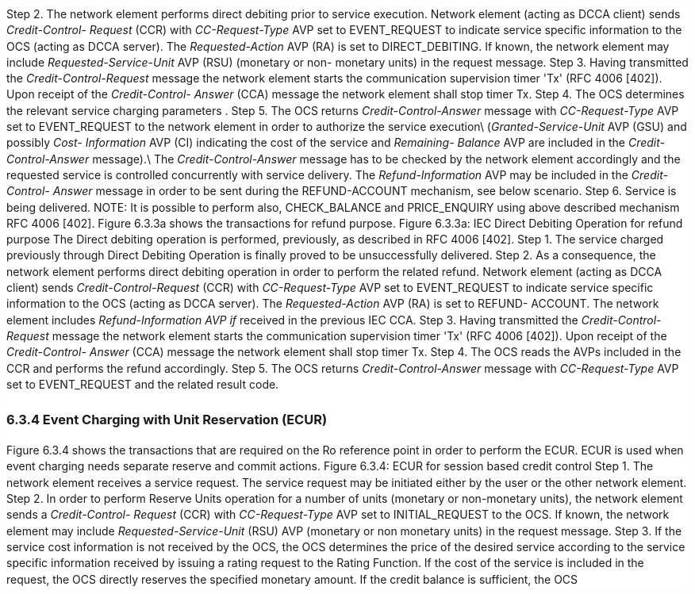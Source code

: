 Step 2. The network element performs direct debiting prior to service
execution. Network element (acting as DCCA client) sends _Credit-Control-
Request_ (CCR) with _CC-Request-Type_ AVP set to EVENT_REQUEST to indicate
service specific information to the OCS (acting as DCCA server). The
_Requested-Action_ AVP (RA) is set to DIRECT_DEBITING. If known, the network
element may include _Requested-Service-Unit_ AVP (RSU) (monetary or non-
monetary units) in the request message.
Step 3. Having transmitted the _Credit-Control-Request_ message the network
element starts the communication supervision timer \'Tx\' (RFC 4006 [402]).
Upon receipt of the _Credit-Control- Answer_ (CCA) message the network element
shall stop timer Tx.
Step 4. The OCS determines the relevant service charging parameters .
Step 5. The OCS returns _Credit-Control-Answer_ message with _CC-Request-Type_
AVP set to EVENT_REQUEST to the network element in order to authorize the
service execution\ (_Granted-Service-Unit_ AVP (GSU) and possibly _Cost-
Information_ AVP (CI) indicating the cost of the service and _Remaining-
Balance_ AVP are included in the _Credit-Control-Answer_ message).\ The
_Credit-Control-Answer_ message has to be checked by the network element
accordingly and the requested service is controlled concurrently with service
delivery. The _Refund-Information_ AVP may be included in the _Credit-Control-
Answer_ message in order to be sent during the REFUND-ACCOUNT mechanism, see
below scenario.
Step 6. Service is being delivered.
NOTE: It is possible to perform also, CHECK_BALANCE and PRICE_ENQUIRY using
above described mechanism RFC 4006 [402].
Figure 6.3.3a shows the transactions for refund purpose.
Figure 6.3.3a: IEC Direct Debiting Operation for refund purpose
The Direct debiting operation is performed, previously, as described in RFC
4006 [402].
Step 1. The service charged previously through Direct Debiting Operation is
finally proved to be unsuccessfully delivered.
Step 2. As a consequence, the network element performs direct debiting
operation in order to perform the related refund. Network element (acting as
DCCA client) sends _Credit-Control-Request_ (CCR) with _CC-Request-Type_ AVP
set to EVENT_REQUEST to indicate service specific information to the OCS
(acting as DCCA server). The _Requested-Action_ AVP (RA) is set to REFUND-
ACCOUNT. The network element includes _Refund-Information AVP if_ received in
the previous IEC CCA.
Step 3. Having transmitted the _Credit-Control-Request_ message the network
element starts the communication supervision timer \'Tx\' (RFC 4006 [402]).
Upon receipt of the _Credit-Control- Answer_ (CCA) message the network element
shall stop timer Tx.
Step 4. The OCS reads the AVPs included in the CCR and performs the refund
accordingly.
Step 5. The OCS returns _Credit-Control-Answer_ message with _CC-Request-Type_
AVP set to EVENT_REQUEST and the related result code.
### 6.3.4 Event Charging with Unit Reservation (ECUR)
Figure 6.3.4 shows the transactions that are required on the Ro reference
point in order to perform the ECUR. ECUR is used when event charging needs
separate reserve and commit actions.
Figure 6.3.4: ECUR for session based credit control
Step 1. The network element receives a service request. The service request
may be initiated either by the user or the other network element.
Step 2. In order to perform Reserve Units operation for a number of units
(monetary or non-monetary units), the network element sends a _Credit-Control-
Request_ (CCR) with _CC-Request-Type_ AVP set to INITIAL_REQUEST to the OCS.
If known, the network element may include _Requested-Service-Unit_ (RSU) AVP
(monetary or non monetary units) in the request message.
Step 3. If the service cost information is not received by the OCS, the OCS
determines the price of the desired service according to the service specific
information received by issuing a rating request to the Rating Function. If
the cost of the service is included in the request, the OCS directly reserves
the specified monetary amount. If the credit balance is sufficient, the OCS
